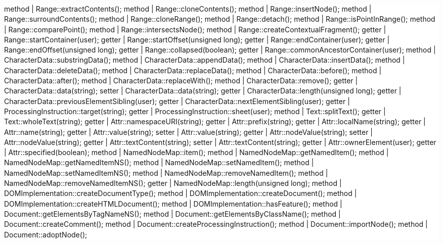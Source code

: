 method | Range::extractContents();
method | Range::cloneContents();
method | Range::insertNode();
method | Range::surroundContents();
method | Range::cloneRange();
method | Range::detach();
method | Range::isPointInRange();
method | Range::comparePoint();
method | Range::intersectsNode();
method | Range::createContextualFragment();
getter | Range::startContainer(user);
getter | Range::startOffset(unsigned long);
getter | Range::endContainer(user);
getter | Range::endOffset(unsigned long);
getter | Range::collapsed(boolean);
getter | Range::commonAncestorContainer(user);
method | CharacterData::substringData();
method | CharacterData::appendData();
method | CharacterData::insertData();
method | CharacterData::deleteData();
method | CharacterData::replaceData();
method | CharacterData::before();
method | CharacterData::after();
method | CharacterData::replaceWith();
method | CharacterData::remove();
getter | CharacterData::data(string);
setter | CharacterData::data(string);
getter | CharacterData::length(unsigned long);
getter | CharacterData::previousElementSibling(user);
getter | CharacterData::nextElementSibling(user);
getter | ProcessingInstruction::target(string);
getter | ProcessingInstruction::sheet(user);
method | Text::splitText();
getter | Text::wholeText(string);
getter | Attr::namespaceURI(string);
getter | Attr::prefix(string);
getter | Attr::localName(string);
getter | Attr::name(string);
getter | Attr::value(string);
setter | Attr::value(string);
getter | Attr::nodeValue(string);
setter | Attr::nodeValue(string);
getter | Attr::textContent(string);
setter | Attr::textContent(string);
getter | Attr::ownerElement(user);
getter | Attr::specified(boolean);
method | NamedNodeMap::item();
method | NamedNodeMap::getNamedItem();
method | NamedNodeMap::getNamedItemNS();
method | NamedNodeMap::setNamedItem();
method | NamedNodeMap::setNamedItemNS();
method | NamedNodeMap::removeNamedItem();
method | NamedNodeMap::removeNamedItemNS();
getter | NamedNodeMap::length(unsigned long);
method | DOMImplementation::createDocumentType();
method | DOMImplementation::createDocument();
method | DOMImplementation::createHTMLDocument();
method | DOMImplementation::hasFeature();
method | Document::getElementsByTagNameNS();
method | Document::getElementsByClassName();
method | Document::createComment();
method | Document::createProcessingInstruction();
method | Document::importNode();
method | Document::adoptNode();